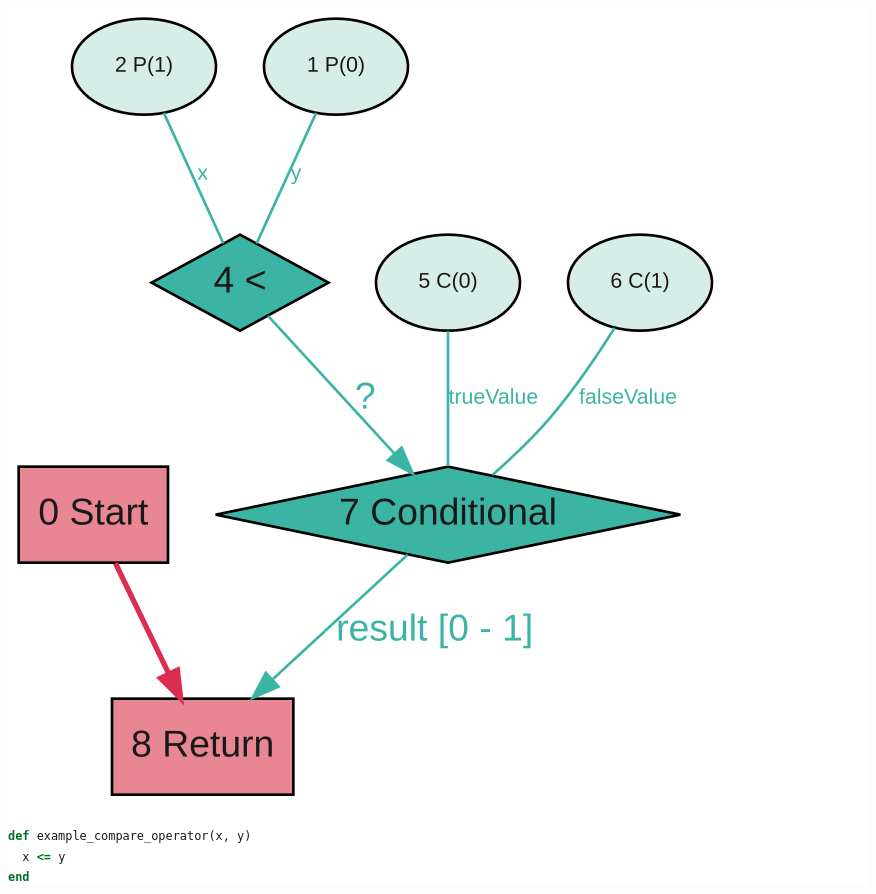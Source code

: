 <a href="exampleCompareOperator@6.svg"><img src="exampleCompareOperator@6.svg"></a>
</figure>

```ruby
def example_compare_operator(x, y)
  x <= y
end
```

<figure>
